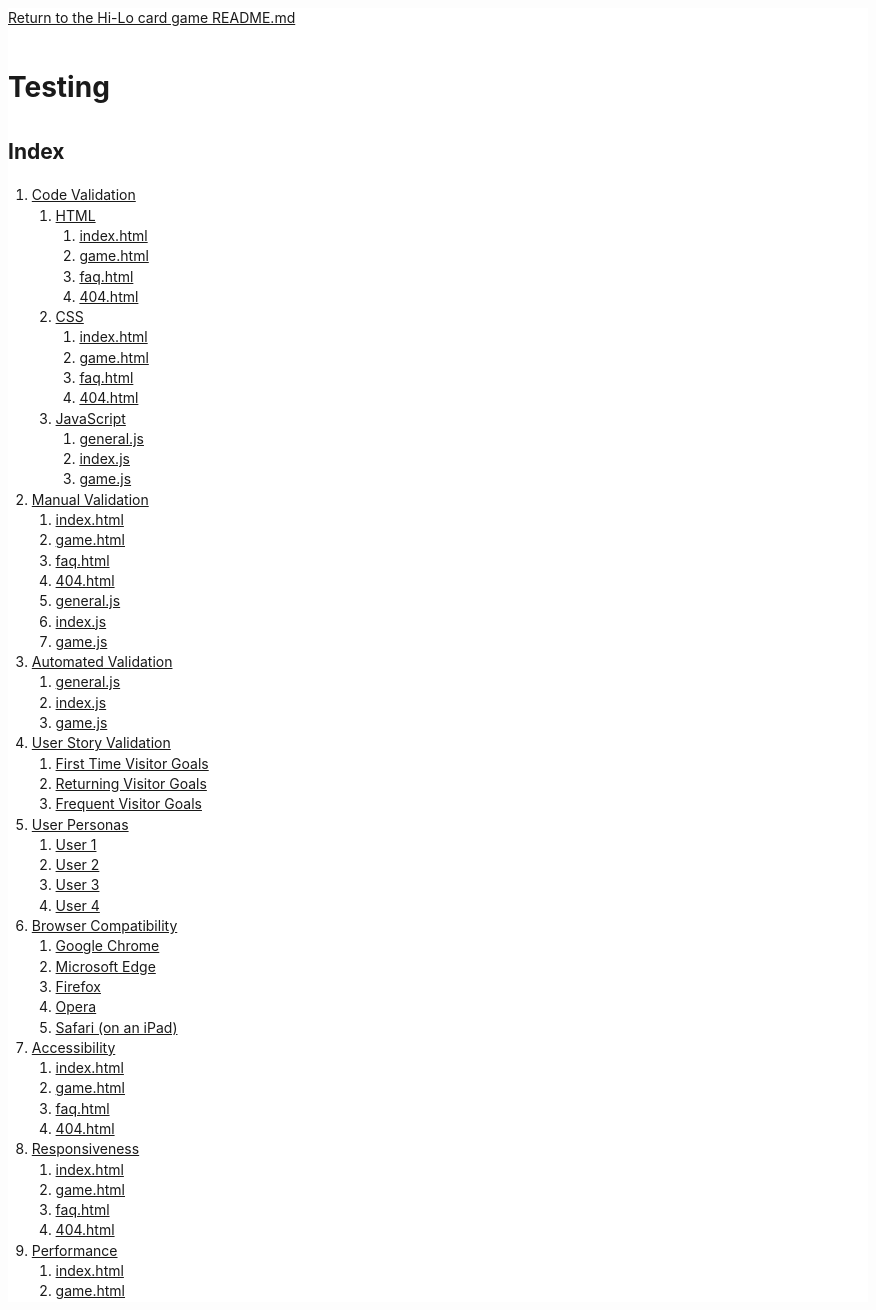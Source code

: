 [Return to the Hi-Lo card game README.md](https://github.com/dvfrancis/hi-lo-card-game/blob/main/README.md)

# Testing

## Index

1. [Code Validation](#code-validation)
    1. [HTML](#html)
        1. [index.html](#indexhtml)
        2. [game.html](#gamehtml)
        3. [faq.html](#faqhtml)
        4. [404.html](#404html)
    2. [CSS](#css)
        1. [index.html](#indexhtml-1)
        2. [game.html](#gamehtml-1)
        3. [faq.html](#faqhtml-1)
        4. [404.html](#404html-1)
    3. [JavaScript](#javascript)
        1. [general.js](#generaljs)
        2. [index.js](#indexjs)
        3. [game.js](#gamejs)
2. [Manual Validation](#manual-validation)
    1. [index.html](#indexhtml-2)
    2. [game.html](#gamehtml-2)
    3. [faq.html](#faqhtml-2)
    4. [404.html](#404html-2)
    5. [general.js](#generaljs-1)
    6. [index.js](#indexjs-1)
    7. [game.js](#gamejs-1)
3. [Automated Validation](#automated-validation)
    1. [general.js](#generaljs-2)
    2. [index.js](#indexjs-2)
    3. [game.js](#gamejs-2)
4. [User Story Validation](#user-story-validation)
    1. [First Time Visitor Goals](#first-time-visitor-goals)
    2. [Returning Visitor Goals](#returning-visitor-goals)
    3. [Frequent Visitor Goals](#frequent-visitor-goals)
5. [User Personas](#user-personas)
    1. [User 1](#user-1)
    2. [User 2](#user-2)
    3. [User 3](#user-3)
    4. [User 4](#user-4)
6. [Browser Compatibility](#browser-compatibility)
    1. [Google Chrome](#google-chrome)
    2. [Microsoft Edge](#microsoft-edge)
    3. [Firefox](#firefox)
    4. [Opera](#opera)
    5. [Safari (on an iPad)](#safari-on-an-ipad)
7. [Accessibility](#accessibility)
    1. [index.html](#indexhtml-3)
    2. [game.html](#gamehtml-3)
    3. [faq.html](#faqhtml-3)
    4. [404.html](#404html-3)
8. [Responsiveness](#responsiveness)
    1. [index.html](#indexhtml-4)
    2. [game.html](#gamehtml-4)
    3. [faq.html](#faqhtml-4)
    4. [404.html](#404html-4)
9. [Performance](#performance)
    1. [index.html](#indexhtml-5)
    2. [game.html](#gamehtml-5)